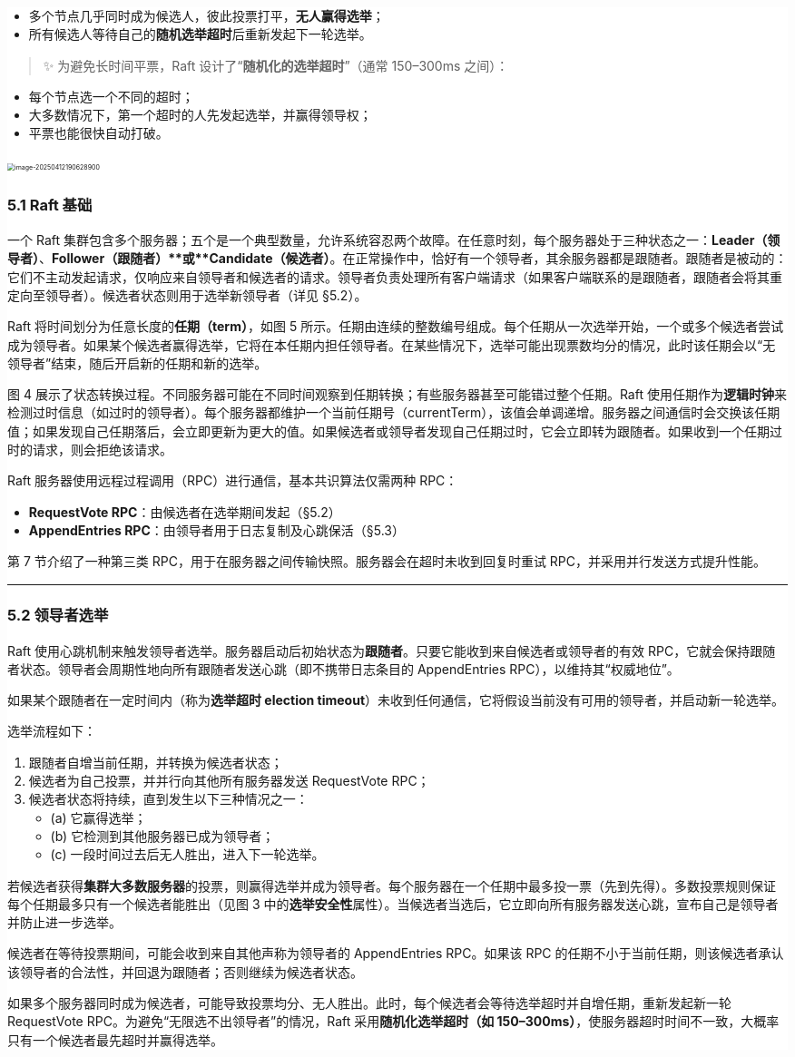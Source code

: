 - 多个节点几乎同时成为候选人，彼此投票打平，**无人赢得选举**；
- 所有候选人等待自己的**随机选举超时**后重新发起下一轮选举。

> ✨ 为避免长时间平票，Raft 设计了“**随机化的选举超时**”（通常 150–300ms 之间）：

- 每个节点选一个不同的超时；
- 大多数情况下，第一个超时的人先发起选举，并赢得领导权；
- 平票也能很快自动打破。



<img src="/Users/moon/Library/Application Support/typora-user-images/image-20250412190628900.png" alt="image-20250412190628900" style="zoom:50%;" />

### **5.1 Raft 基础**

一个 Raft 集群包含多个服务器；五个是一个典型数量，允许系统容忍两个故障。在任意时刻，每个服务器处于三种状态之一：**Leader（领导者）**、**Follower（跟随者）\**或\**Candidate（候选者）**。在正常操作中，恰好有一个领导者，其余服务器都是跟随者。跟随者是被动的：它们不主动发起请求，仅响应来自领导者和候选者的请求。领导者负责处理所有客户端请求（如果客户端联系的是跟随者，跟随者会将其重定向至领导者）。候选者状态则用于选举新领导者（详见 §5.2）。

Raft 将时间划分为任意长度的**任期（term）**，如图 5 所示。任期由连续的整数编号组成。每个任期从一次选举开始，一个或多个候选者尝试成为领导者。如果某个候选者赢得选举，它将在本任期内担任领导者。在某些情况下，选举可能出现票数均分的情况，此时该任期会以“无领导者”结束，随后开启新的任期和新的选举。

图 4 展示了状态转换过程。不同服务器可能在不同时间观察到任期转换；有些服务器甚至可能错过整个任期。Raft 使用任期作为**逻辑时钟**来检测过时信息（如过时的领导者）。每个服务器都维护一个当前任期号（currentTerm），该值会单调递增。服务器之间通信时会交换该任期值；如果发现自己任期落后，会立即更新为更大的值。如果候选者或领导者发现自己任期过时，它会立即转为跟随者。如果收到一个任期过时的请求，则会拒绝该请求。

Raft 服务器使用远程过程调用（RPC）进行通信，基本共识算法仅需两种 RPC：

- **RequestVote RPC**：由候选者在选举期间发起（§5.2）
- **AppendEntries RPC**：由领导者用于日志复制及心跳保活（§5.3）

第 7 节介绍了一种第三类 RPC，用于在服务器之间传输快照。服务器会在超时未收到回复时重试 RPC，并采用并行发送方式提升性能。

------

### **5.2 领导者选举**

Raft 使用心跳机制来触发领导者选举。服务器启动后初始状态为**跟随者**。只要它能收到来自候选者或领导者的有效 RPC，它就会保持跟随者状态。领导者会周期性地向所有跟随者发送心跳（即不携带日志条目的 AppendEntries RPC），以维持其“权威地位”。

如果某个跟随者在一定时间内（称为**选举超时 election timeout**）未收到任何通信，它将假设当前没有可用的领导者，并启动新一轮选举。

选举流程如下：

1. 跟随者自增当前任期，并转换为候选者状态；
2. 候选者为自己投票，并并行向其他所有服务器发送 RequestVote RPC；
3. 候选者状态将持续，直到发生以下三种情况之一：
   - (a) 它赢得选举；
   - (b) 它检测到其他服务器已成为领导者；
   - (c) 一段时间过去后无人胜出，进入下一轮选举。

若候选者获得**集群大多数服务器**的投票，则赢得选举并成为领导者。每个服务器在一个任期中最多投一票（先到先得）。多数投票规则保证每个任期最多只有一个候选者能胜出（见图 3 中的**选举安全性**属性）。当候选者当选后，它立即向所有服务器发送心跳，宣布自己是领导者并防止进一步选举。

候选者在等待投票期间，可能会收到来自其他声称为领导者的 AppendEntries RPC。如果该 RPC 的任期不小于当前任期，则该候选者承认该领导者的合法性，并回退为跟随者；否则继续为候选者状态。

如果多个服务器同时成为候选者，可能导致投票均分、无人胜出。此时，每个候选者会等待选举超时并自增任期，重新发起新一轮 RequestVote RPC。为避免“无限选不出领导者”的情况，Raft 采用**随机化选举超时（如 150–300ms）**，使服务器超时时间不一致，大概率只有一个候选者最先超时并赢得选举。
